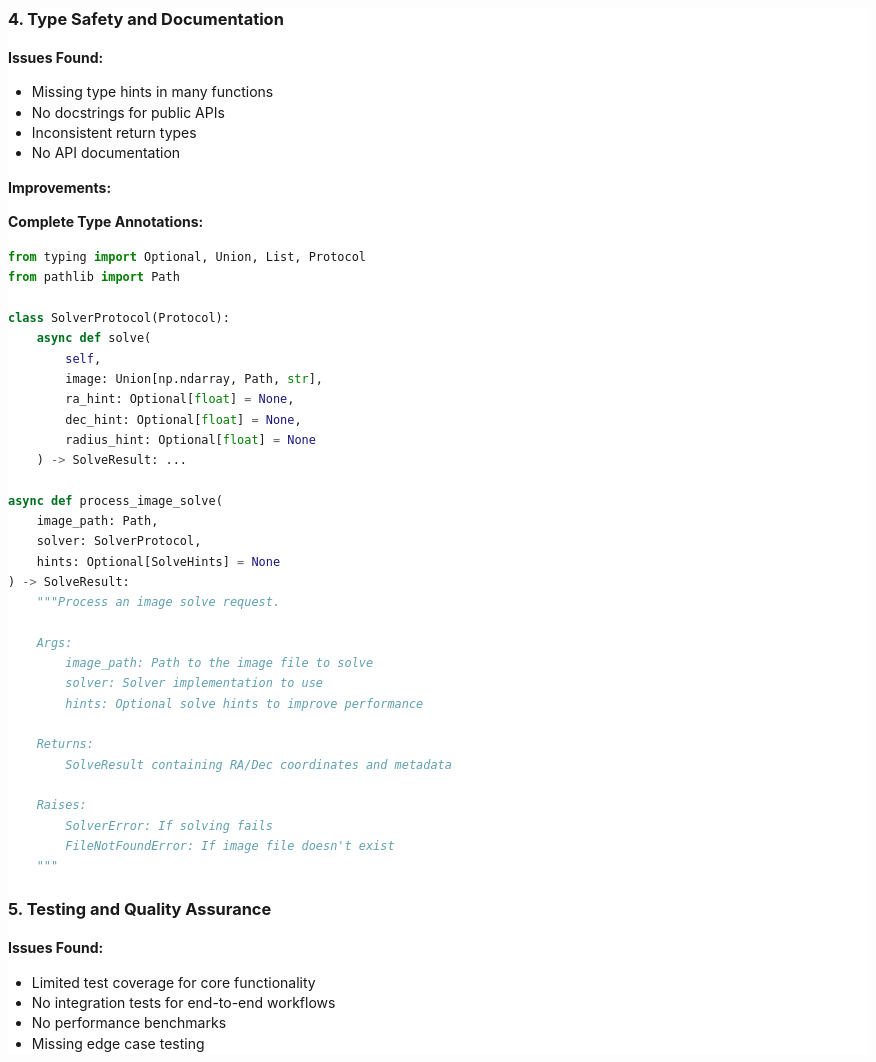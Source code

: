 ### 4. **Type Safety and Documentation**

**Issues Found:**
- Missing type hints in many functions
- No docstrings for public APIs
- Inconsistent return types
- No API documentation

**Improvements:**

**Complete Type Annotations:**
```python
from typing import Optional, Union, List, Protocol
from pathlib import Path

class SolverProtocol(Protocol):
    async def solve(
        self, 
        image: Union[np.ndarray, Path, str],
        ra_hint: Optional[float] = None,
        dec_hint: Optional[float] = None,
        radius_hint: Optional[float] = None
    ) -> SolveResult: ...

async def process_image_solve(
    image_path: Path,
    solver: SolverProtocol,
    hints: Optional[SolveHints] = None
) -> SolveResult:
    """Process an image solve request.
    
    Args:
        image_path: Path to the image file to solve
        solver: Solver implementation to use
        hints: Optional solve hints to improve performance
        
    Returns:
        SolveResult containing RA/Dec coordinates and metadata
        
    Raises:
        SolverError: If solving fails
        FileNotFoundError: If image file doesn't exist
    """
```

### 5. **Testing and Quality Assurance**

**Issues Found:**
- Limited test coverage for core functionality
- No integration tests for end-to-end workflows
- No performance benchmarks
- Missing edge case testing
